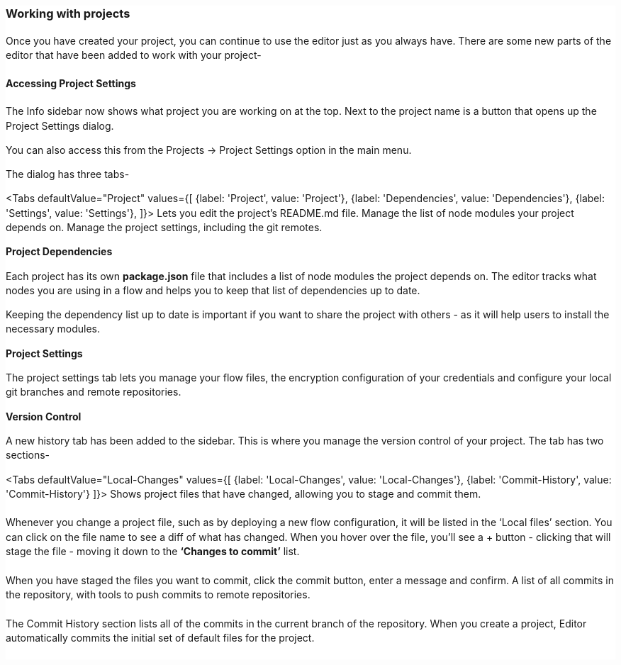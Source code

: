 ### Working with projects

Once you have created your project, you can continue to use the editor just as you always have. There are some new parts of the editor that have been added to work with your project-

#### Accessing Project Settings

The Info sidebar now shows what project you are working on at the top. Next to the project name is a button that opens up the Project Settings dialog.

You can also access this from the Projects -> Project Settings option in the main menu.

The dialog has three tabs-

<Tabs
  defaultValue="Project"
  values={[
    {label: 'Project', value: 'Project'},
    {label: 'Dependencies', value: 'Dependencies'},
    {label: 'Settings', value: 'Settings'},
  ]}>
  <TabItem value="Project">Lets you edit the project’s README.md file.</TabItem>
  <TabItem value="Dependencies">Manage the list of node modules your project depends on.</TabItem>
  <TabItem value="Settings-Mode">Manage the project settings, including the git remotes.</TabItem>
</Tabs>

**Project Dependencies**

Each project has its own **package.json** file that includes a list of node modules the project depends on. The editor tracks what nodes you are using in a flow and helps you to keep that list of dependencies up to date.

Keeping the dependency list up to date is important if you want to share the project with others - as it will help users to install the necessary modules.

**Project Settings**

The project settings tab lets you manage your flow files, the encryption configuration of your credentials and configure your local git branches and remote repositories.

**Version Control**

A new history tab has been added to the sidebar. This is where you manage the version control of your project. The tab has two sections-

<Tabs
  defaultValue="Local-Changes"
  values={[
    {label: 'Local-Changes', value: 'Local-Changes'},
    {label: 'Commit-History', value: 'Commit-History'}
  ]}>
  <TabItem value="Local-Changes">Shows project files that have changed, allowing you to stage and commit them.
  <br/><br/>
  Whenever you change a project file, such as by deploying a new flow configuration, it will be listed in the ‘Local files’ section. You can click on the file name to see a diff of what has changed. When you hover over the file, you’ll see a + button - clicking that will stage the file - moving it down to the <b>‘Changes to commit’</b> list.
  <br/><br/>
  When you have staged the files you want to commit, click the commit button, enter a message and confirm.
  </TabItem>
  <TabItem value="Commit-History">A list of all commits in the repository, with tools to push commits to remote repositories.
  <br/><br/>
  The Commit History section lists all of the commits in the current branch of the repository. When you create a project, Editor automatically commits the initial set of default files for the project.
  <br/><br/>
